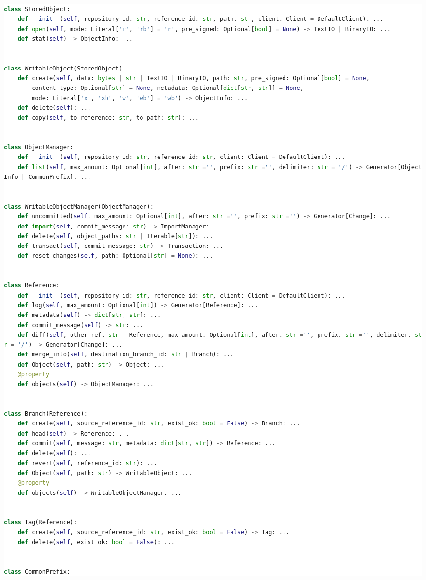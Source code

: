 ```python
class StoredObject:
    def __init__(self, repository_id: str, reference_id: str, path: str, client: Client = DefaultClient): ...
    def open(self, mode: Literal['r', 'rb'] = 'r', pre_signed: Optional[bool] = None) -> TextIO | BinaryIO: ...
    def stat(self) -> ObjectInfo: ...


class WritableObject(StoredObject):
    def create(self, data: bytes | str | TextIO | BinaryIO, path: str, pre_signed: Optional[bool] = None,
        content_type: Optional[str] = None, metadata: Optional[dict[str, str]] = None, 
        mode: Literal['x', 'xb', 'w', 'wb'] = 'wb') -> ObjectInfo: ...
    def delete(self): ...
    def copy(self, to_reference: str, to_path: str): ...


class ObjectManager:
    def __init__(self, repository_id: str, reference_id: str, client: Client = DefaultClient): ...
    def list(self, max_amount: Optional[int], after: str ='', prefix: str ='', delimiter: str = '/') -> Generator[ObjectInfo | CommonPrefix]: ...


class WritableObjectManager(ObjectManager):
    def uncommitted(self, max_amount: Optional[int], after: str ='', prefix: str ='') -> Generator[Change]: ...
    def import(self, commit_message: str) -> ImportManager: ...
    def delete(self, object_paths: str | Iterable[str]): ...
    def transact(self, commit_message: str) -> Transaction: ...
    def reset_changes(self, path: Optional[str] = None): ...


class Reference:
    def __init__(self, repository_id: str, reference_id: str, client: Client = DefaultClient): ...
    def log(self, max_amount: Optional[int]) -> Generator[Reference]: ...
    def metadata(self) -> dict[str, str]: ...
    def commit_message(self) -> str: ...
    def diff(self, other_ref: str | Reference, max_amount: Optional[int], after: str ='', prefix: str ='', delimiter: str = '/') -> Generator[Change]: ...
    def merge_into(self, destination_branch_id: str | Branch): ...
    def Object(self, path: str) -> Object: ...
    @property
    def objects(self) -> ObjectManager: ...


class Branch(Reference):
    def create(self, source_reference_id: str, exist_ok: bool = False) -> Branch: ...
    def head(self) -> Reference: ...
    def commit(self, message: str, metadata: dict[str, str]) -> Reference: ...
    def delete(self): ...
    def revert(self, reference_id: str): ...
    def Object(self, path: str) -> WritableObject: ...
    @property
    def objects(self) -> WritableObjectManager: ...
    

class Tag(Reference):
    def create(self, source_reference_id: str, exist_ok: bool = False) -> Tag: ...
    def delete(self, exist_ok: bool = False): ...


class CommonPrefix:
```